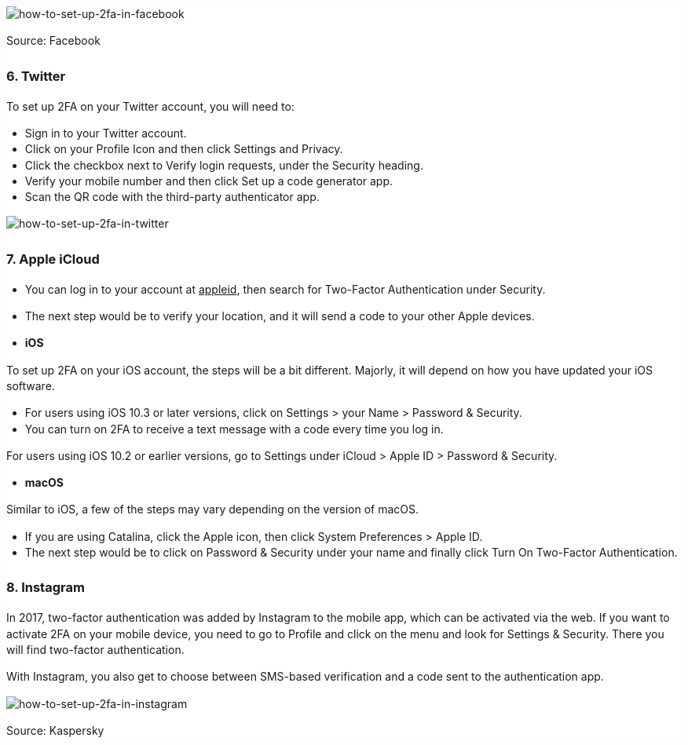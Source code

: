 ![how-to-set-up-2fa-in-facebook](how-to-set-up-2fa-in-facebook.webp "image_tooltip")

Source: Facebook

### 6. Twitter

To set up 2FA on your Twitter account, you will need to:

*   Sign in to your Twitter account.
*   Click on your Profile Icon and then click Settings and Privacy.
*   Click the checkbox next to Verify login requests, under the Security heading.
*   Verify your mobile number and then click Set up a code generator app. 
*   Scan the QR code with the third-party authenticator app. 

![how-to-set-up-2fa-in-twitter](how-to-set-up-2fa-in-twitter.webp)

### 7. Apple iCloud

*   You can log in to your account at [appleid](https://appleid.apple.com/), then search for Two-Factor Authentication under Security.
*   The next step would be to verify your location, and it will send a code to your other Apple devices.

*   **iOS**

To set up 2FA on your iOS account, the steps will be a bit different. Majorly, it will depend on how you have updated your iOS software. 

*   For users using iOS 10.3 or later versions, click on Settings > your Name > Password & Security. 
*   You can turn on 2FA to receive a text message with a code every time you log in. 

For users using iOS 10.2 or earlier versions, go to Settings under iCloud > Apple ID > Password & Security.

*   **macOS**

Similar to iOS, a few of the steps may vary depending on the version of macOS.

*    If you are using Catalina, click the Apple icon, then click System Preferences > Apple ID. 
*   The next step would be to click on Password & Security under your name and finally click Turn On Two-Factor Authentication.

### 8. Instagram

In 2017, two-factor authentication was added by Instagram to the mobile app, which can be activated via the web. If you want to activate 2FA on your mobile device, you need to go to Profile and click on the menu and look for Settings & Security. There you will find two-factor authentication. 

With Instagram, you also get to choose between SMS-based verification and a code sent to the authentication app. 

![how-to-set-up-2fa-in-instagram](how-to-set-up-2fa-in-instagram.webp "image_tooltip")

Source: Kaspersky
